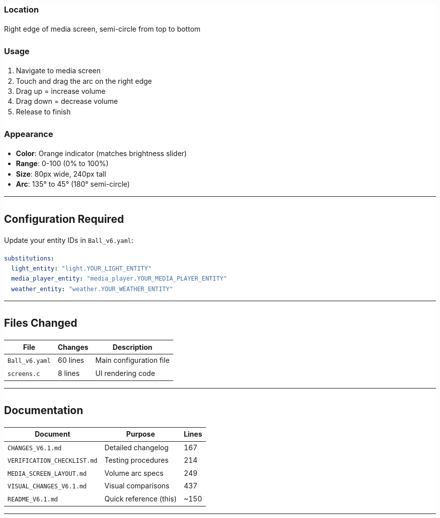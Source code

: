 ### Location
Right edge of media screen, semi-circle from top to bottom

### Usage
1. Navigate to media screen
2. Touch and drag the arc on the right edge
3. Drag up = increase volume
4. Drag down = decrease volume
5. Release to finish

### Appearance
- **Color**: Orange indicator (matches brightness slider)
- **Range**: 0-100 (0% to 100%)
- **Size**: 80px wide, 240px tall
- **Arc**: 135° to 45° (180° semi-circle)

---

## Configuration Required

Update your entity IDs in `Ball_v6.yaml`:

```yaml
substitutions:
  light_entity: "light.YOUR_LIGHT_ENTITY"
  media_player_entity: "media_player.YOUR_MEDIA_PLAYER_ENTITY"
  weather_entity: "weather.YOUR_WEATHER_ENTITY"
```

---

## Files Changed

| File | Changes | Description |
|------|---------|-------------|
| `Ball_v6.yaml` | 60 lines | Main configuration file |
| `screens.c` | 8 lines | UI rendering code |

---

## Documentation

| Document | Purpose | Lines |
|----------|---------|-------|
| `CHANGES_V6.1.md` | Detailed changelog | 167 |
| `VERIFICATION_CHECKLIST.md` | Testing procedures | 214 |
| `MEDIA_SCREEN_LAYOUT.md` | Volume arc specs | 249 |
| `VISUAL_CHANGES_V6.1.md` | Visual comparisons | 437 |
| `README_V6.1.md` | Quick reference (this) | ~150 |

---